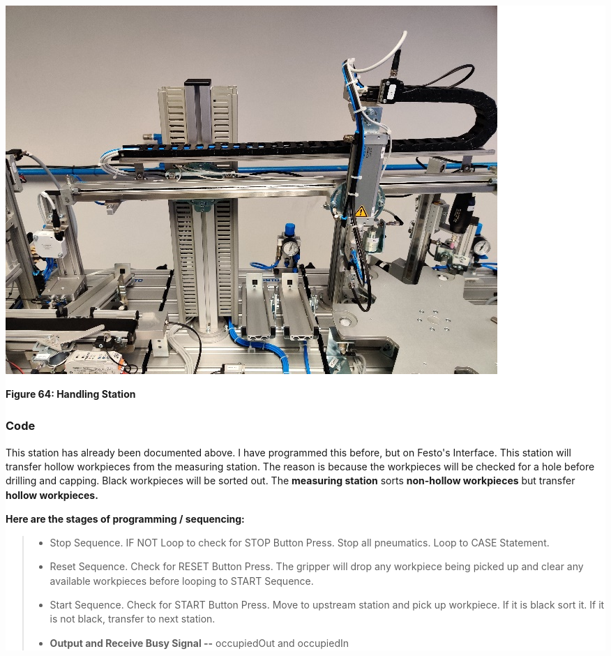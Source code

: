 ![](media/image081.jpg)

**Figure 64: Handling Station**

### Code

This station has already been documented above. I have programmed this
before, but on Festo's Interface. This station will transfer hollow
workpieces from the measuring station. The reason is because the
workpieces will be checked for a hole before drilling and capping.
Black workpieces will be sorted out. The **measuring station** sorts
**non-hollow workpieces** but transfer **hollow workpieces.**

**Here are the stages of programming / sequencing:**

> -   Stop Sequence. IF NOT Loop to check for STOP Button Press. Stop all
>     pneumatics. Loop to CASE Statement.
>
> -   Reset Sequence. Check for RESET Button Press. The gripper will drop
>     any workpiece being picked up and clear any available workpieces
>     before looping to START Sequence.
>
> -   Start Sequence. Check for START Button Press. Move to upstream
>     station and pick up workpiece. If it is black sort it. If it is not
>     black, transfer to next station.
>
> -   **Output and Receive Busy Signal --** occupiedOut and occupiedIn
